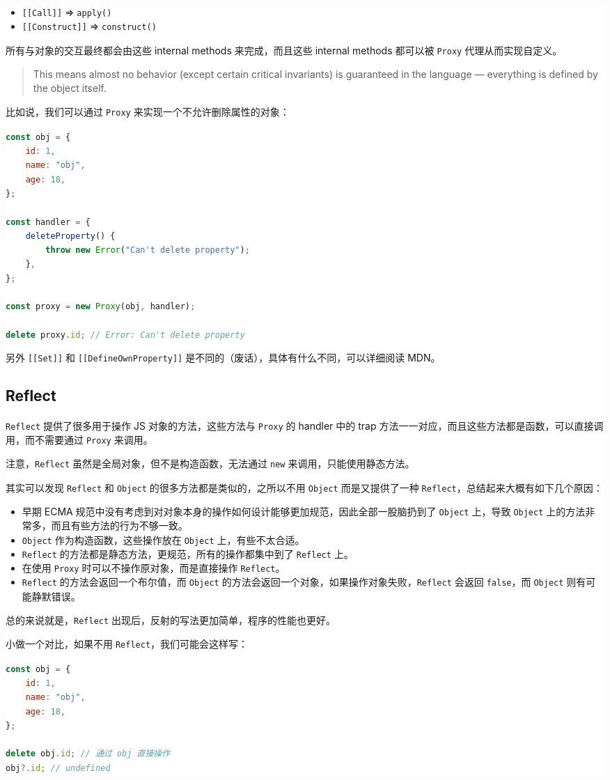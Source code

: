 -   `[[Call]]` => `apply()`
-   `[[Construct]]` => `construct()`

所有与对象的交互最终都会由这些 internal methods 来完成，而且这些 internal methods 都可以被 `Proxy` 代理从而实现自定义。

> This means almost no behavior (except certain critical invariants) is guaranteed in the language — everything is defined by the object itself.

比如说，我们可以通过 `Proxy` 来实现一个不允许删除属性的对象：

```javascript
const obj = {
    id: 1,
    name: "obj",
    age: 18,
};

const handler = {
    deleteProperty() {
        throw new Error("Can't delete property");
    },
};

const proxy = new Proxy(obj, handler);

delete proxy.id; // Error: Can't delete property
```

另外 `[[Set]]` 和 `[[DefineOwnProperty]]` 是不同的（废话），具体有什么不同，可以详细阅读 MDN。

## Reflect

`Reflect` 提供了很多用于操作 JS 对象的方法，这些方法与 `Proxy` 的 handler 中的 trap 方法一一对应，而且这些方法都是函数，可以直接调用，而不需要通过 `Proxy` 来调用。

注意，`Reflect` 虽然是全局对象，但不是构造函数，无法通过 `new` 来调用，只能使用静态方法。

其实可以发现 `Reflect` 和 `Object` 的很多方法都是类似的，之所以不用 `Object` 而是又提供了一种 `Reflect`，总结起来大概有如下几个原因：

-   早期 ECMA 规范中没有考虑到对对象本身的操作如何设计能够更加规范，因此全部一股脑扔到了 `Object` 上，导致 `Object` 上的方法非常多，而且有些方法的行为不够一致。
-   `Object` 作为构造函数，这些操作放在 `Object` 上，有些不太合适。
-   `Reflect` 的方法都是静态方法，更规范，所有的操作都集中到了 `Reflect` 上。
-   在使用 `Proxy` 时可以不操作原对象，而是直接操作 `Reflect`。
-   `Reflect` 的方法会返回一个布尔值，而 `Object` 的方法会返回一个对象，如果操作对象失败，`Reflect` 会返回 `false`，而 `Object` 则有可能静默错误。

总的来说就是，`Reflect` 出现后，反射的写法更加简单，程序的性能也更好。

小做一个对比，如果不用 `Reflect`，我们可能会这样写：

```javascript
const obj = {
    id: 1,
    name: "obj",
    age: 18,
};

delete obj.id; // 通过 obj 直接操作
obj?.id; // undefined
```

